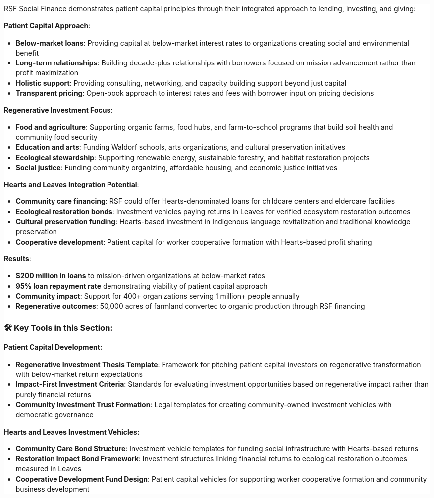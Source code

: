 RSF Social Finance demonstrates patient capital principles through their integrated approach to lending, investing, and giving:

**Patient Capital Approach**:
- **Below-market loans**: Providing capital at below-market interest rates to organizations creating social and environmental benefit
- **Long-term relationships**: Building decade-plus relationships with borrowers focused on mission advancement rather than profit maximization
- **Holistic support**: Providing consulting, networking, and capacity building support beyond just capital
- **Transparent pricing**: Open-book approach to interest rates and fees with borrower input on pricing decisions

**Regenerative Investment Focus**:
- **Food and agriculture**: Supporting organic farms, food hubs, and farm-to-school programs that build soil health and community food security
- **Education and arts**: Funding Waldorf schools, arts organizations, and cultural preservation initiatives
- **Ecological stewardship**: Supporting renewable energy, sustainable forestry, and habitat restoration projects
- **Social justice**: Funding community organizing, affordable housing, and economic justice initiatives

**Hearts and Leaves Integration Potential**:
- **Community care financing**: RSF could offer Hearts-denominated loans for childcare centers and eldercare facilities
- **Ecological restoration bonds**: Investment vehicles paying returns in Leaves for verified ecosystem restoration outcomes
- **Cultural preservation funding**: Hearts-based investment in Indigenous language revitalization and traditional knowledge preservation
- **Cooperative development**: Patient capital for worker cooperative formation with Hearts-based profit sharing

**Results**:
- **$200 million in loans** to mission-driven organizations at below-market rates
- **95% loan repayment rate** demonstrating viability of patient capital approach
- **Community impact**: Support for 400+ organizations serving 1 million+ people annually
- **Regenerative outcomes**: 50,000 acres of farmland converted to organic production through RSF financing

### 🛠️ **Key Tools in this Section:**

**Patient Capital Development:**
- **Regenerative Investment Thesis Template**: Framework for pitching patient capital investors on regenerative transformation with below-market return expectations
- **Impact-First Investment Criteria**: Standards for evaluating investment opportunities based on regenerative impact rather than purely financial returns
- **Community Investment Trust Formation**: Legal templates for creating community-owned investment vehicles with democratic governance

**Hearts and Leaves Investment Vehicles:**
- **Community Care Bond Structure**: Investment vehicle templates for funding social infrastructure with Hearts-based returns
- **Restoration Impact Bond Framework**: Investment structures linking financial returns to ecological restoration outcomes measured in Leaves
- **Cooperative Development Fund Design**: Patient capital vehicles for supporting worker cooperative formation and community business development

